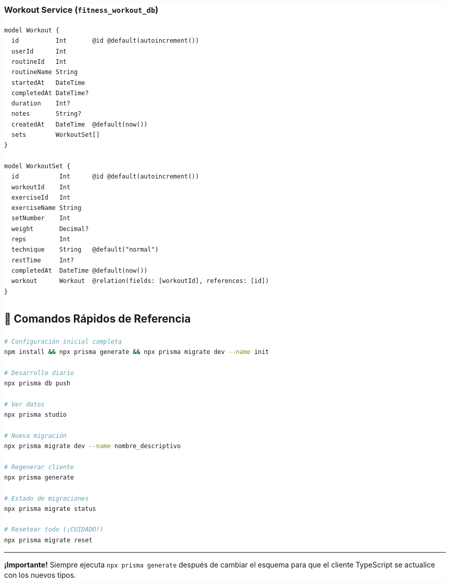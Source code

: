 ### Workout Service (`fitness_workout_db`)
```prisma
model Workout {
  id          Int       @id @default(autoincrement())
  userId      Int
  routineId   Int
  routineName String
  startedAt   DateTime
  completedAt DateTime?
  duration    Int?
  notes       String?
  createdAt   DateTime  @default(now())
  sets        WorkoutSet[]
}

model WorkoutSet {
  id           Int      @id @default(autoincrement())
  workoutId    Int
  exerciseId   Int
  exerciseName String
  setNumber    Int
  weight       Decimal?
  reps         Int
  technique    String   @default("normal")
  restTime     Int?
  completedAt  DateTime @default(now())
  workout      Workout  @relation(fields: [workoutId], references: [id])
}
```

## 🚀 Comandos Rápidos de Referencia

```bash
# Configuración inicial completa
npm install && npx prisma generate && npx prisma migrate dev --name init

# Desarrollo diario
npx prisma db push

# Ver datos
npx prisma studio

# Nueva migración
npx prisma migrate dev --name nombre_descriptivo

# Regenerar cliente
npx prisma generate

# Estado de migraciones
npx prisma migrate status

# Resetear todo (¡CUIDADO!)
npx prisma migrate reset
```

---

**¡Importante!** Siempre ejecuta `npx prisma generate` después de cambiar el esquema para que el cliente TypeScript se actualice con los nuevos tipos.